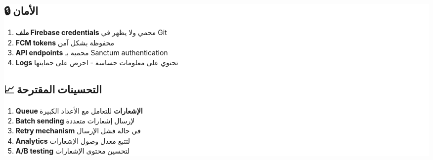 ## 🔒 الأمان

1. **ملف Firebase credentials** محمي ولا يظهر في Git
2. **FCM tokens** محفوظة بشكل آمن
3. **API endpoints** محمية بـ Sanctum authentication
4. **Logs** تحتوي على معلومات حساسة - احرص على حمايتها

## 📈 التحسينات المقترحة

1. **Queue الإشعارات** للتعامل مع الأعداد الكبيرة
2. **Batch sending** لإرسال إشعارات متعددة
3. **Retry mechanism** في حالة فشل الإرسال
4. **Analytics** لتتبع معدل وصول الإشعارات
5. **A/B testing** لتحسين محتوى الإشعارات
